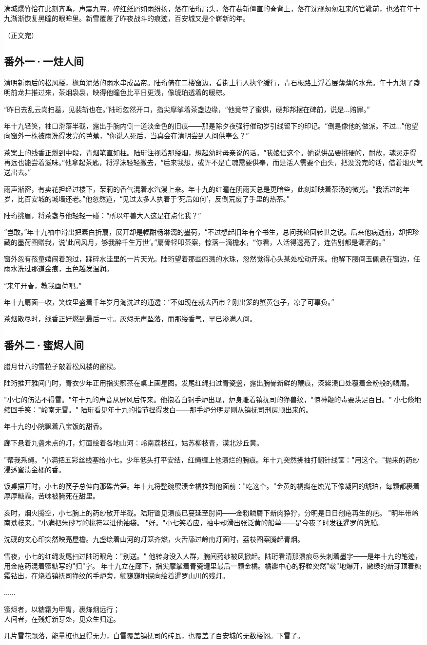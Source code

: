 满城爆竹恰在此刻齐鸣，声震九霄。碎红纸屑如雨纷扬，落在陆珩肩头，落在裴斩僵直的脊背上，落在沈砚匆匆赶来的官靴前，也落在年十九渐渐恢复黑瞳的眼眸里。新雪覆盖了昨夜战斗的痕迹，百安城又是个崭新的年。

（正文完）


## 番外一 · 一炷人间
清明新雨后的松风楼，檐角滴落的雨水串成晶帘。陆珩倚在二楼窗边，看街上行人执伞缓行，青石板路上浮着层薄薄的水光。年十九沏了盏明前龙井推过来，茶烟袅袅，映得他瞳色比平日更浅，像琥珀透着的暖棕。

“昨日去乱云岗扫墓，见裴斩也在。”陆珩忽然开口，指尖摩挲着茶盏边缘，“他竟带了蜜供，硬邦邦摆在碑前，说是…赔罪。”

年十九轻笑，袖口滑落半截，露出手腕内侧一道淡金色的旧痕——那是除夕夜强行催动岁引线留下的印记。“倒是像他的做派。不过…”他望向窗外一株被雨洗得发亮的芭蕉，“你说人死后，当真会在清明尝到人间供奉么？”

茶案上的线香正燃到中段，青烟笔直如柱。陆珩注视着那缕烟，想起幼时母亲说的话。“我娘信这个。她说供品要挑硬的，耐放，魂灵走得再远也能尝着滋味。”他拿起茶匙，将浮沫轻轻撇去，“后来我想，或许不是亡魂需要供奉，而是活人需要个由头，把没说完的话，借着烟火气送出去。”

雨声渐密，有卖花担经过楼下，茉莉的香气混着水汽漫上来。年十九的红瞳在阴雨天总是更暗些，此刻却映着茶汤的微光。“我活过的年岁，比百安城的城墙还老。”他忽然道，“见过太多人执着于‘死后如何’，反倒荒废了手里的热茶。”

陆珩挑眉，将茶盏与他轻轻一碰：“所以年兽大人这是在点化我？”

“岂敢。”年十九袖中滑出把素白折扇，展开却是幅酣畅淋漓的墨荷，“不过想起旧年有个书生，总问我轮回转世之说。后来他病逝前，却把珍藏的墨荷图赠我，说‘此间风月，够我醉千生万世’。”扇骨轻叩茶案，惊落一滴檐水，“你看，人活得透亮了，连告别都是潇洒的。”

窗外忽有孩童嬉闹着跑过，踩碎水洼里的一片天光。陆珩望着那些四溅的水珠，忽然觉得心头某处松动开来。他解下腰间玉佩悬在窗边，任雨水洗过那道金痕，玉色越发温润。

“来年开春，教我画荷吧。”

年十九扇面一收，笑纹里盛着千年岁月淘洗过的通透：“不如现在就去西市？刚出笼的蟹黄包子，凉了可辜负。”

茶烟散尽时，线香正好燃到最后一寸。灰烬无声坠落，而那缕香气，早已渗满人间。

## 番外二 · 蜜烬人间
腊月廿八的雪粒子敲着松风楼的窗棂。

陆珩推开雅间门时，青衣少年正用指尖蘸茶在桌上画星图。发尾红绳扫过青瓷盏，露出腕骨新鲜的鞭痕，深紫溃口处覆着金粉般的鳞屑。

"小七的伤沾不得雪。"年十九的声音从屏风后传来。他抱着白铜手炉出现，炉身雕着镇抚司的狰兽纹，"惊神鞭的毒要烘足百日。" 小七倏地缩回手笑："岭南无雪。" 陆珩看见年十九的指节捏得发白——那手炉分明是刚从镇抚司刑房顺出来的。

年十九的小院飘着八宝饭的甜香。

廊下悬着九盏未点的灯，灯面绘着各地山河：岭南荔枝红，姑苏柳枝青，漠北沙丘黄。

"帮我系绳。"小满把五彩丝线塞给小七。少年低头打平安结，红绳缠上他溃烂的腕痕。年十九突然拂袖打翻针线筐："用这个。"抛来的药纱浸透蜜渍金橘的香。

饭桌摆开时，小七的筷子总伸向那碟苦笋。年十九将整碗蜜渍金橘推到他面前："吃这个。"金黄的橘瓣在烛光下像凝固的琥珀，每颗都裹着厚厚糖霜，苦味被腌死在甜里。

亥时，烟火腾空，小七腕上的药纱散开半截。陆珩瞥见溃痕已蔓延至肘间——金粉鳞屑下新肉狰狞，分明是日日剜疮再生的疤。 "明年带岭南荔枝来。"小满把朱砂写的桃符塞进他袖袋。
"好。"小七笑着应，袖中却滑出张泛黄的船单——是今夜子时发往暹罗的货船。

沈砚的文心印突然映亮屋檐。九盏绘着山河的灯笼齐燃，火舌舔过岭南灯面时，荔枝图案腾起青烟。

雪夜，小七的红绳发尾扫过陆珩眼角："别送。" 他转身没入人群，腕间药纱被风掀起。陆珩看清那溃痕尽头刺着墨字——是年十九的笔迹，用金疮药混着蜜糖写的"归"字。
年十九立在廊下，指尖摩挲着青瓷罐里最后一颗金橘。橘瓣中心的籽粒突然"啵"地爆开，嫩绿的新芽顶着糖霜钻出，在烧着镇抚司狰纹的手炉旁，颤巍巍地探向绘着暹罗山川的残灯。

……

蜜烬者，以糖霜为甲胄，裹烽烟远行；  
人间者，在残灯新芽处，见众生归途。

几片雪花飘落，能量桩也显得无力，白雪覆盖镇抚司的砖瓦，也覆盖了百安城的无数楼阁。下雪了。
